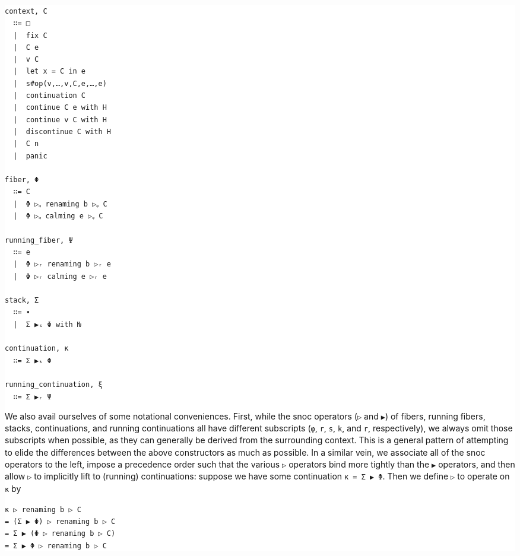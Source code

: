 ```
context, C
  ∷= □
  |  fix C
  |  C e
  |  v C
  |  let x = C in e
  |  s#op(v,…,v,C,e,…,e)
  |  continuation C
  |  continue C e with H
  |  continue v C with H
  |  discontinue C with H
  |  C n
  |  panic

fiber, Φ
  ∷= C
  |  Φ ▷ᵩ renaming b ▷ᵩ C
  |  Φ ▷ᵩ calming e ▷ᵩ C

running_fiber, Ψ
  ∷= e
  |  Φ ▷ᵣ renaming b ▷ᵣ e
  |  Φ ▷ᵣ calming e ▷ᵣ e

stack, Σ
  ∷= ∙
  |  Σ ▶ₛ Φ with Ƕ

continuation, κ
  ∷= Σ ▶ₖ Φ

running_continuation, ξ
  ∷= Σ ▶ᵣ Ψ
```

We also avail ourselves of some notational conveniences.  First, while
the snoc operators (`▷` and `▶`) of fibers, running fibers, stacks,
continuations, and running continuations all have different subscripts
(`φ`, `r`, `s`, `k`, and `r`, respectively), we always omit those
subscripts when possible, as they can generally be derived from the
surrounding context.  This is a general pattern of attempting to elide
the differences between the above constructors as much as possible.
In a similar vein, we associate all of the snoc operators to the left,
impose a precedence order such that the various `▷` operators bind
more tightly than the `▶` operators, and then allow `▷` to implicitly
lift to (running) continuations: suppose we have some continuation
`κ = Σ ▶ Φ`.  Then we define `▷` to operate on `κ` by
```
κ ▷ renaming b ▷ C
= (Σ ▶ Φ) ▷ renaming b ▷ C
= Σ ▶ (Φ ▷ renaming b ▷ C)
= Σ ▶ Φ ▷ renaming b ▷ C
```
